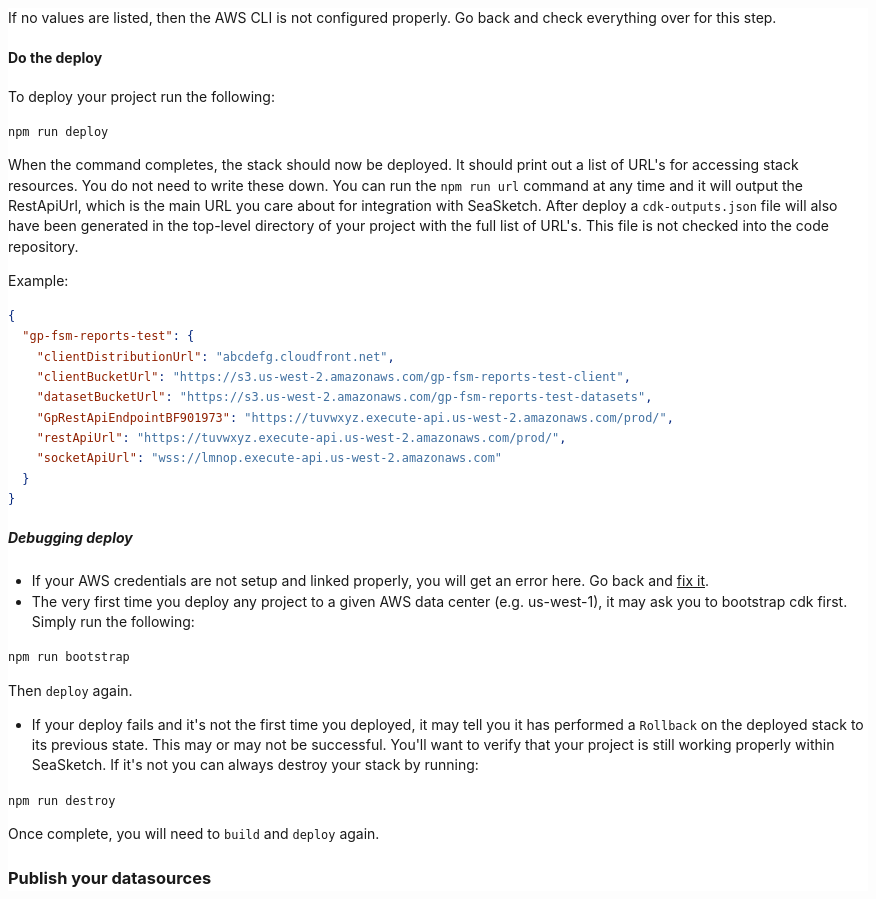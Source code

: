If no values are listed, then the AWS CLI is not configured properly. Go back and check everything over for this step.

#### Do the deploy

To deploy your project run the following:

```bash
npm run deploy
```

When the command completes, the stack should now be deployed. It should print out a list of URL's for accessing stack resources. You do not need to write these down. You can run the `npm run url` command at any time and it will output the RestApiUrl, which is the main URL you care about for integration with SeaSketch. After deploy a `cdk-outputs.json` file will also have been generated in the top-level directory of your project with the full list of URL's. This file is not checked into the code repository.

Example:

```json
{
  "gp-fsm-reports-test": {
    "clientDistributionUrl": "abcdefg.cloudfront.net",
    "clientBucketUrl": "https://s3.us-west-2.amazonaws.com/gp-fsm-reports-test-client",
    "datasetBucketUrl": "https://s3.us-west-2.amazonaws.com/gp-fsm-reports-test-datasets",
    "GpRestApiEndpointBF901973": "https://tuvwxyz.execute-api.us-west-2.amazonaws.com/prod/",
    "restApiUrl": "https://tuvwxyz.execute-api.us-west-2.amazonaws.com/prod/",
    "socketApiUrl": "wss://lmnop.execute-api.us-west-2.amazonaws.com"
  }
}
```

##### Debugging deploy

- If your AWS credentials are not setup and linked properly, you will get an error here. Go back and [fix it](#setup-aws).
- The very first time you deploy any project to a given AWS data center (e.g. us-west-1), it may ask you to bootstrap cdk first. Simply run the following:

```bash
npm run bootstrap
```

Then `deploy` again.

- If your deploy fails and it's not the first time you deployed, it may tell you it has performed a `Rollback` on the deployed stack to its previous state. This may or may not be successful. You'll want to verify that your project is still working properly within SeaSketch. If it's not you can always destroy your stack by running:

```bash
npm run destroy
```

Once complete, you will need to `build` and `deploy` again.

### Publish your datasources
